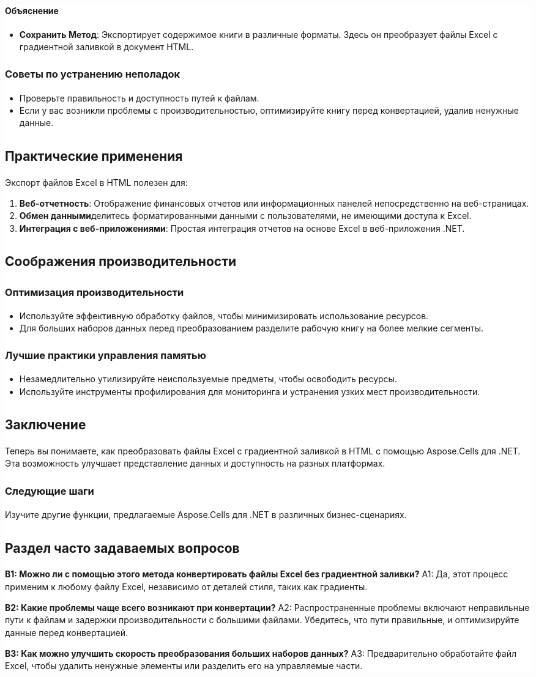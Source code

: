 #### Объяснение
- **Сохранить Метод**: Экспортирует содержимое книги в различные форматы. Здесь он преобразует файлы Excel с градиентной заливкой в документ HTML.

### Советы по устранению неполадок
- Проверьте правильность и доступность путей к файлам.
- Если у вас возникли проблемы с производительностью, оптимизируйте книгу перед конвертацией, удалив ненужные данные.

## Практические применения

Экспорт файлов Excel в HTML полезен для:
1. **Веб-отчетность**: Отображение финансовых отчетов или информационных панелей непосредственно на веб-страницах.
2. **Обмен данными**делитесь форматированными данными с пользователями, не имеющими доступа к Excel.
3. **Интеграция с веб-приложениями**: Простая интеграция отчетов на основе Excel в веб-приложения .NET.

## Соображения производительности

### Оптимизация производительности
- Используйте эффективную обработку файлов, чтобы минимизировать использование ресурсов.
- Для больших наборов данных перед преобразованием разделите рабочую книгу на более мелкие сегменты.

### Лучшие практики управления памятью
- Незамедлительно утилизируйте неиспользуемые предметы, чтобы освободить ресурсы.
- Используйте инструменты профилирования для мониторинга и устранения узких мест производительности.

## Заключение
Теперь вы понимаете, как преобразовать файлы Excel с градиентной заливкой в HTML с помощью Aspose.Cells для .NET. Эта возможность улучшает представление данных и доступность на разных платформах.

### Следующие шаги
Изучите другие функции, предлагаемые Aspose.Cells для .NET в различных бизнес-сценариях.

## Раздел часто задаваемых вопросов

**В1: Можно ли с помощью этого метода конвертировать файлы Excel без градиентной заливки?**
A1: Да, этот процесс применим к любому файлу Excel, независимо от деталей стиля, таких как градиенты.

**В2: Какие проблемы чаще всего возникают при конвертации?**
A2: Распространенные проблемы включают неправильные пути к файлам и задержки производительности с большими файлами. Убедитесь, что пути правильные, и оптимизируйте данные перед конвертацией.

**В3: Как можно улучшить скорость преобразования больших наборов данных?**
A3: Предварительно обработайте файл Excel, чтобы удалить ненужные элементы или разделить его на управляемые части.
